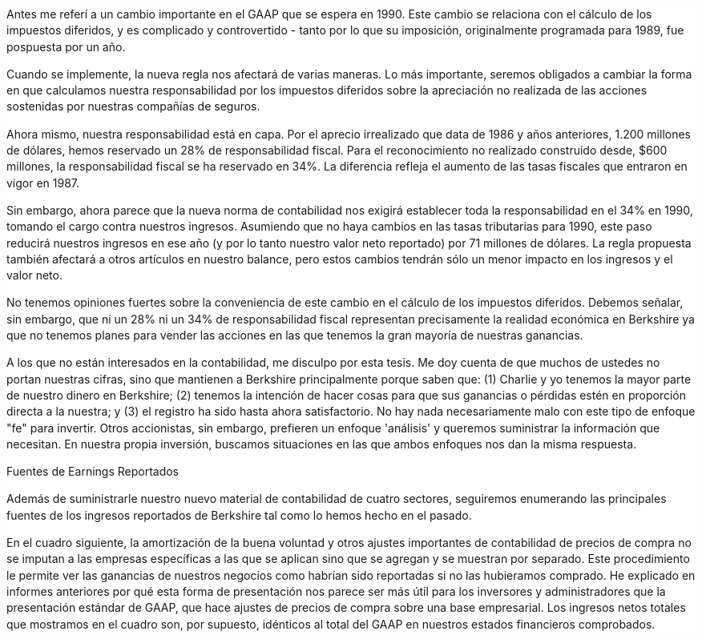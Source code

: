 
Antes me referí a un cambio importante en el GAAP que se espera en 1990. Este cambio se relaciona con el cálculo de los impuestos diferidos, y es complicado y controvertido - tanto por lo que su imposición, originalmente programada para 1989, fue pospuesta por un año.


Cuando se implemente, la nueva regla nos afectará de varias maneras. Lo más importante, seremos obligados a cambiar la forma en que calculamos nuestra responsabilidad por los impuestos diferidos sobre la apreciación no realizada de las acciones sostenidas por nuestras compañías de seguros.


Ahora mismo, nuestra responsabilidad está en capa. Por el aprecio irrealizado que data de 1986 y años anteriores, 1.200 millones de dólares, hemos reservado un 28% de responsabilidad fiscal. Para el reconocimiento no realizado construido desde, $600 millones, la responsabilidad fiscal se ha reservado en 34%. La diferencia refleja el aumento de las tasas fiscales que entraron en vigor en 1987.



Sin embargo, ahora parece que la nueva norma de contabilidad nos exigirá establecer toda la responsabilidad en el 34% en 1990, tomando el cargo contra nuestros ingresos. Asumiendo que no haya cambios en las tasas tributarias para 1990, este paso reducirá nuestros ingresos en ese año (y por lo tanto nuestro valor neto reportado) por 71 millones de dólares. La regla propuesta también afectará a otros artículos en nuestro balance, pero estos cambios tendrán sólo un menor impacto en los ingresos y el valor neto.


No tenemos opiniones fuertes sobre la conveniencia de este cambio en el cálculo de los impuestos diferidos. Debemos señalar, sin embargo, que ni un 28% ni un 34% de responsabilidad fiscal representan precisamente la realidad económica en Berkshire ya que no tenemos planes para vender las acciones en las que tenemos la gran mayoría de nuestras ganancias.


A los que no están interesados en la contabilidad, me disculpo por esta tesis. Me doy cuenta de que muchos de ustedes no portan nuestras cifras, sino que mantienen a Berkshire principalmente porque saben que: (1) Charlie y yo tenemos la mayor parte de nuestro dinero en Berkshire; (2) tenemos la intención de hacer cosas para que sus ganancias o pérdidas estén en proporción directa a la nuestra; y (3) el registro ha sido hasta ahora satisfactorio. No hay nada necesariamente malo con este tipo de enfoque "fe" para invertir. Otros accionistas, sin embargo, prefieren un enfoque 'análisis' y queremos suministrar la información que necesitan. En nuestra propia inversión, buscamos situaciones en las que ambos enfoques nos dan la misma respuesta.


Fuentes de Earnings Reportados


Además de suministrarle nuestro nuevo material de contabilidad de cuatro sectores, seguiremos enumerando las principales fuentes de los ingresos reportados de Berkshire tal como lo hemos hecho en el pasado.


En el cuadro siguiente, la amortización de la buena voluntad y otros ajustes importantes de contabilidad de precios de compra no se imputan a las empresas específicas a las que se aplican sino que se agregan y se muestran por separado. Este procedimiento le permite ver las ganancias de nuestros negocios como habrían sido reportadas si no las hubieramos comprado. He explicado en informes anteriores por qué esta forma de presentación nos parece ser más útil para los inversores y administradores que la presentación estándar de GAAP, que hace ajustes de precios de compra sobre una base empresarial. Los ingresos netos totales que mostramos en el cuadro son, por supuesto, idénticos al total del GAAP en nuestros estados financieros comprobados.

